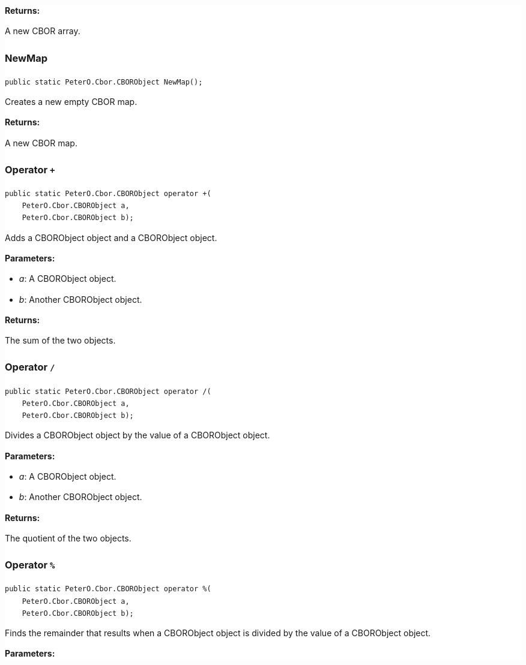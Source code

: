 <b>Returns:</b>

A new CBOR array.

### NewMap

    public static PeterO.Cbor.CBORObject NewMap();

Creates a new empty CBOR map.

<b>Returns:</b>

A new CBOR map.

### Operator `+`

    public static PeterO.Cbor.CBORObject operator +(
        PeterO.Cbor.CBORObject a,
        PeterO.Cbor.CBORObject b);

Adds a CBORObject object and a CBORObject object.

<b>Parameters:</b>

 * <i>a</i>: A CBORObject object.

 * <i>b</i>: Another CBORObject object.

<b>Returns:</b>

The sum of the two objects.

### Operator `/`

    public static PeterO.Cbor.CBORObject operator /(
        PeterO.Cbor.CBORObject a,
        PeterO.Cbor.CBORObject b);

Divides a CBORObject object by the value of a CBORObject object.

<b>Parameters:</b>

 * <i>a</i>: A CBORObject object.

 * <i>b</i>: Another CBORObject object.

<b>Returns:</b>

The quotient of the two objects.

### Operator `%`

    public static PeterO.Cbor.CBORObject operator %(
        PeterO.Cbor.CBORObject a,
        PeterO.Cbor.CBORObject b);

Finds the remainder that results when a CBORObject object is divided by the value of a CBORObject object.

<b>Parameters:</b>
